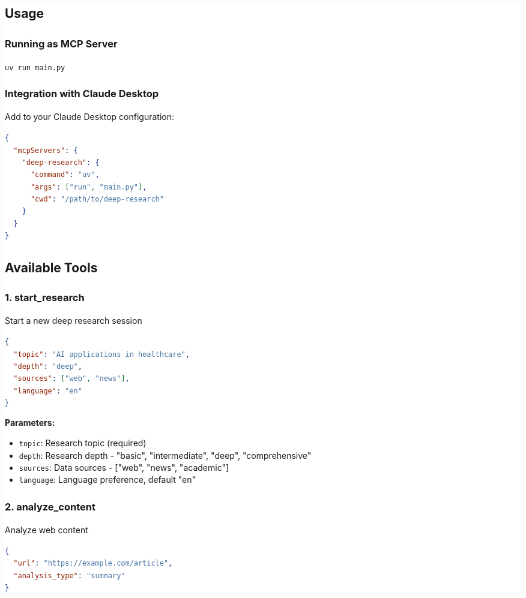 ## Usage

### Running as MCP Server

```bash
uv run main.py
```

### Integration with Claude Desktop

Add to your Claude Desktop configuration:

```json
{
  "mcpServers": {
    "deep-research": {
      "command": "uv",
      "args": ["run", "main.py"],
      "cwd": "/path/to/deep-research"
    }
  }
}
```

## Available Tools

### 1. start_research
Start a new deep research session

```json
{
  "topic": "AI applications in healthcare",
  "depth": "deep",
  "sources": ["web", "news"],
  "language": "en"
}
```

**Parameters:**
- `topic`: Research topic (required)
- `depth`: Research depth - "basic", "intermediate", "deep", "comprehensive"
- `sources`: Data sources - ["web", "news", "academic"]
- `language`: Language preference, default "en"

### 2. analyze_content
Analyze web content

```json
{
  "url": "https://example.com/article",
  "analysis_type": "summary"
}
```
